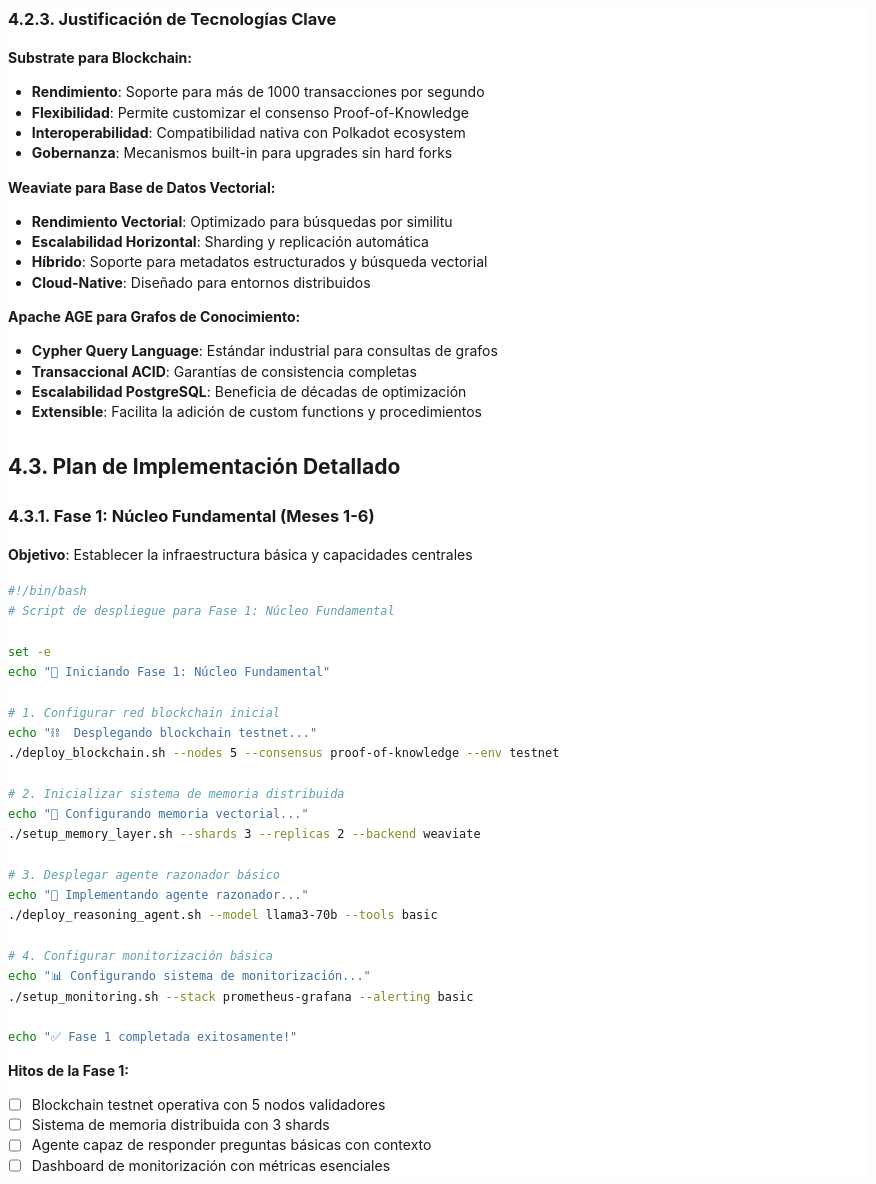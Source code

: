 ### **4.2.3. Justificación de Tecnologías Clave**

**Substrate para Blockchain:**
- **Rendimiento**: Soporte para más de 1000 transacciones por segundo
- **Flexibilidad**: Permite customizar el consenso Proof-of-Knowledge
- **Interoperabilidad**: Compatibilidad nativa con Polkadot ecosystem
- **Gobernanza**: Mecanismos built-in para upgrades sin hard forks

**Weaviate para Base de Datos Vectorial:**
- **Rendimiento Vectorial**: Optimizado para búsquedas por similitu
- **Escalabilidad Horizontal**: Sharding y replicación automática
- **Híbrido**: Soporte para metadatos estructurados y búsqueda vectorial
- **Cloud-Native**: Diseñado para entornos distribuidos

**Apache AGE para Grafos de Conocimiento:**
- **Cypher Query Language**: Estándar industrial para consultas de grafos
- **Transaccional ACID**: Garantías de consistencia completas
- **Escalabilidad PostgreSQL**: Beneficia de décadas de optimización
- **Extensible**: Facilita la adición de custom functions y procedimientos

## **4.3. Plan de Implementación Detallado**

### **4.3.1. Fase 1: Núcleo Fundamental (Meses 1-6)**

**Objetivo**: Establecer la infraestructura básica y capacidades centrales

```bash filename="scripts/phase1_deployment.sh"
#!/bin/bash
# Script de despliegue para Fase 1: Núcleo Fundamental

set -e
echo "🚀 Iniciando Fase 1: Núcleo Fundamental"

# 1. Configurar red blockchain inicial
echo "⛓️  Desplegando blockchain testnet..."
./deploy_blockchain.sh --nodes 5 --consensus proof-of-knowledge --env testnet

# 2. Inicializar sistema de memoria distribuida
echo "💾 Configurando memoria vectorial..."
./setup_memory_layer.sh --shards 3 --replicas 2 --backend weaviate

# 3. Desplegar agente razonador básico
echo "🤖 Implementando agente razonador..."
./deploy_reasoning_agent.sh --model llama3-70b --tools basic

# 4. Configurar monitorización básica
echo "📊 Configurando sistema de monitorización..."
./setup_monitoring.sh --stack prometheus-grafana --alerting basic

echo "✅ Fase 1 completada exitosamente!"
```

**Hitos de la Fase 1:**
- [ ] Blockchain testnet operativa con 5 nodos validadores
- [ ] Sistema de memoria distribuida con 3 shards
- [ ] Agente capaz de responder preguntas básicas con contexto
- [ ] Dashboard de monitorización con métricas esenciales
